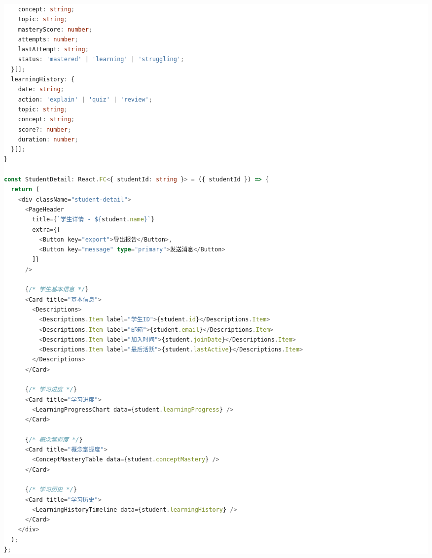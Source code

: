 ```typescript
    concept: string;
    topic: string;
    masteryScore: number;
    attempts: number;
    lastAttempt: string;
    status: 'mastered' | 'learning' | 'struggling';
  }[];
  learningHistory: {
    date: string;
    action: 'explain' | 'quiz' | 'review';
    topic: string;
    concept: string;
    score?: number;
    duration: number;
  }[];
}

const StudentDetail: React.FC<{ studentId: string }> = ({ studentId }) => {
  return (
    <div className="student-detail">
      <PageHeader 
        title={`学生详情 - ${student.name}`}
        extra={[
          <Button key="export">导出报告</Button>,
          <Button key="message" type="primary">发送消息</Button>
        ]}
      />
      
      {/* 学生基本信息 */}
      <Card title="基本信息">
        <Descriptions>
          <Descriptions.Item label="学生ID">{student.id}</Descriptions.Item>
          <Descriptions.Item label="邮箱">{student.email}</Descriptions.Item>
          <Descriptions.Item label="加入时间">{student.joinDate}</Descriptions.Item>
          <Descriptions.Item label="最后活跃">{student.lastActive}</Descriptions.Item>
        </Descriptions>
      </Card>
      
      {/* 学习进度 */}
      <Card title="学习进度">
        <LearningProgressChart data={student.learningProgress} />
      </Card>
      
      {/* 概念掌握度 */}
      <Card title="概念掌握度">
        <ConceptMasteryTable data={student.conceptMastery} />
      </Card>
      
      {/* 学习历史 */}
      <Card title="学习历史">
        <LearningHistoryTimeline data={student.learningHistory} />
      </Card>
    </div>
  );
};
```
